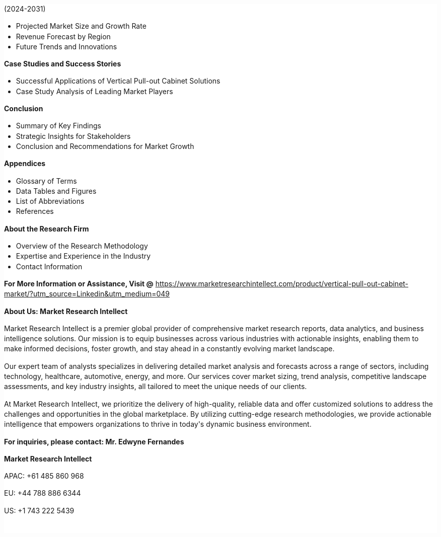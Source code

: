 (2024-2031)</strong></p><ul><li>Projected Market Size and Growth Rate</li><li>Revenue Forecast by Region</li><li>Future Trends and Innovations</li></ul><p><strong>Case Studies and Success Stories</strong></p><ul><li>Successful Applications of Vertical Pull-out Cabinet Solutions</li><li>Case Study Analysis of Leading Market Players</li></ul><p><strong>Conclusion</strong></p><ul><li>Summary of Key Findings</li><li>Strategic Insights for Stakeholders</li><li>Conclusion and Recommendations for Market Growth</li></ul><p><strong>Appendices</strong></p><ul><li>Glossary of Terms</li><li>Data Tables and Figures</li><li>List of Abbreviations</li><li>References</li></ul><p><strong>About the Research Firm</strong></p><ul><li>Overview of the Research Methodology</li><li>Expertise and Experience in the Industry</li><li>Contact Information</li></ul></div><div class="article-main__content" data-test-id="publishing-text-block"><p><span class="font-[700]"><strong>For More Information or Assistance, Visit @</strong>&nbsp;<a href="https://www.marketresearchintellect.com/product/vertical-pull-out-cabinet-market/?utm_source=Linkedin&utm_medium=049">https://www.marketresearchintellect.com/product/vertical-pull-out-cabinet-market/?utm_source=Linkedin&utm_medium=049</a></span></p><p><strong>About Us: Market Research Intellect</strong></p><p>Market Research Intellect is a premier global provider of comprehensive market research reports, data analytics, and business intelligence solutions. Our mission is to equip businesses across various industries with actionable insights, enabling them to make informed decisions, foster growth, and stay ahead in a constantly evolving market landscape.</p><p>Our expert team of analysts specializes in delivering detailed market analysis and forecasts across a range of sectors, including technology, healthcare, automotive, energy, and more. Our services cover market sizing, trend analysis, competitive landscape assessments, and key industry insights, all tailored to meet the unique needs of our clients.</p><p>At Market Research Intellect, we prioritize the delivery of high-quality, reliable data and offer customized solutions to address the challenges and opportunities in the global marketplace. By utilizing cutting-edge research methodologies, we provide actionable intelligence that empowers organizations to thrive in today's dynamic business environment.</p><p><strong>For inquiries, please contact: Mr. Edwyne Fernandes</strong></p><p><strong>Market Research Intellect</strong></p><p>APAC: +61 485 860 968</p><p>EU: +44 788 886 6344</p><p>US: +1 743 222 5439</p></div><div class="article-main__content" data-test-id="publishing-text-block">&nbsp;</div>
